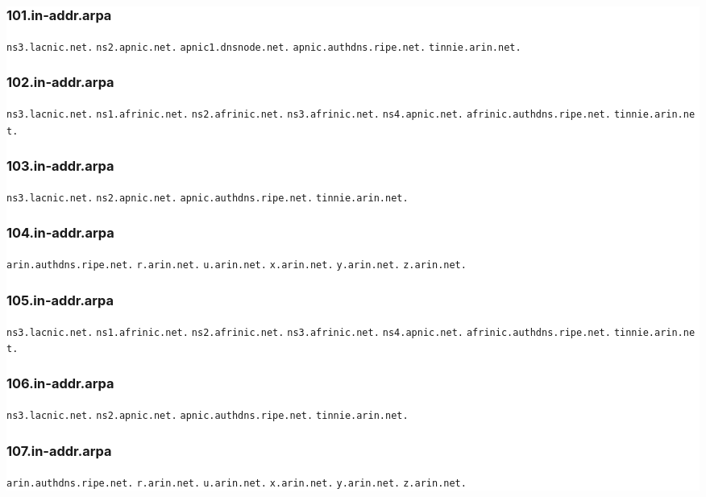 ### 101.in-addr.arpa ###
`ns3.lacnic.net.`
`ns2.apnic.net.`
`apnic1.dnsnode.net.`
`apnic.authdns.ripe.net.`
`tinnie.arin.net.`

### 102.in-addr.arpa ###
`ns3.lacnic.net.`
`ns1.afrinic.net.`
`ns2.afrinic.net.`
`ns3.afrinic.net.`
`ns4.apnic.net.`
`afrinic.authdns.ripe.net.`
`tinnie.arin.net.`

### 103.in-addr.arpa ###
`ns3.lacnic.net.`
`ns2.apnic.net.`
`apnic.authdns.ripe.net.`
`tinnie.arin.net.`

### 104.in-addr.arpa ###
`arin.authdns.ripe.net.`
`r.arin.net.`
`u.arin.net.`
`x.arin.net.`
`y.arin.net.`
`z.arin.net.`

### 105.in-addr.arpa ###
`ns3.lacnic.net.`
`ns1.afrinic.net.`
`ns2.afrinic.net.`
`ns3.afrinic.net.`
`ns4.apnic.net.`
`afrinic.authdns.ripe.net.`
`tinnie.arin.net.`

### 106.in-addr.arpa ###
`ns3.lacnic.net.`
`ns2.apnic.net.`
`apnic.authdns.ripe.net.`
`tinnie.arin.net.`

### 107.in-addr.arpa ###
`arin.authdns.ripe.net.`
`r.arin.net.`
`u.arin.net.`
`x.arin.net.`
`y.arin.net.`
`z.arin.net.`
